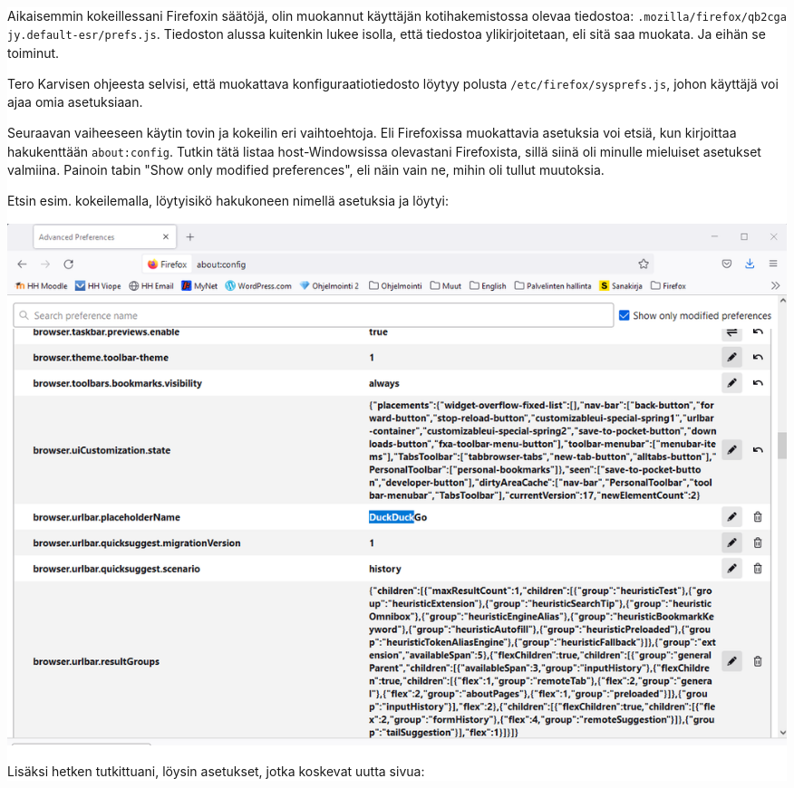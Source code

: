 Aikaisemmin kokeillessani Firefoxin säätöjä, olin muokannut käyttäjän kotihakemistossa olevaa tiedostoa: `.mozilla/firefox/qb2cgajy.default-esr/prefs.js`. Tiedoston alussa kuitenkin lukee isolla, että tiedostoa ylikirjoitetaan, eli sitä saa muokata. Ja eihän se toiminut.

Tero Karvisen ohjeesta selvisi, että muokattava konfiguraatiotiedosto löytyy polusta `/etc/firefox/sysprefs.js`, johon käyttäjä voi ajaa omia asetuksiaan.

Seuraavan vaiheeseen käytin tovin ja kokeilin eri vaihtoehtoja. Eli Firefoxissa muokattavia asetuksia voi etsiä, kun kirjoittaa hakukenttään `about:config`. Tutkin tätä listaa host-Windowsissa olevastani Firefoxista, sillä siinä oli minulle mieluiset asetukset valmiina. Painoin tabin "Show only modified preferences", eli näin vain ne, mihin oli tullut muutoksia.

Etsin esim. kokeilemalla, löytyisikö hakukoneen nimellä asetuksia ja löytyi:

![Image](screenshots/H7_10.png) 

Lisäksi hetken tutkittuani, löysin asetukset, jotka koskevat uutta sivua:
